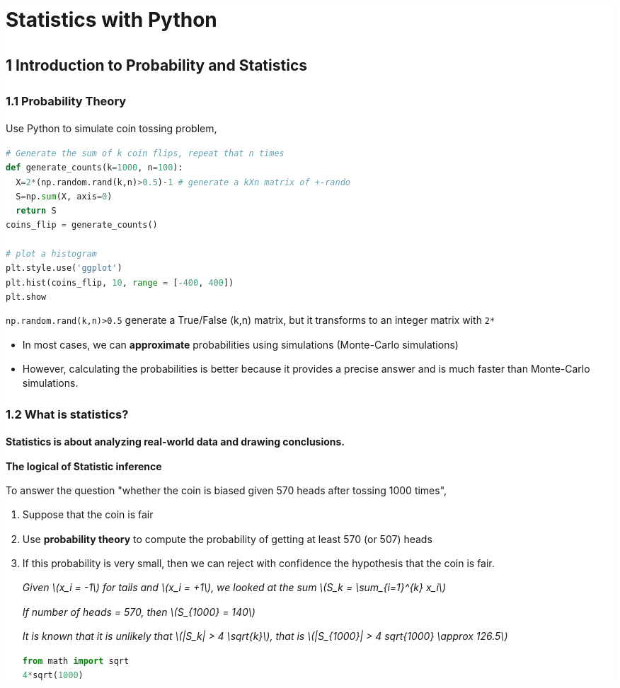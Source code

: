 # Statistics with Python

## 1 Introduction to Probability and Statistics

### 1.1 Probability Theory

Use Python to simulate coin tossing problem,

```py
# Generate the sum of k coin flips, repeat that n times
def generate_counts(k=1000, n=100):
  X=2*(np.random.rand(k,n)>0.5)-1 # generate a kXn matrix of +-rando
  S=np.sum(X, axis=0)
  return S
coins_flip = generate_counts()

# plot a histogram
plt.style.use('ggplot')
plt.hist(coins_flip, 10, range = [-400, 400])
plt.show
```

`np.random.rand(k,n)>0.5` generate a True/False (k,n) matrix, but it transforms to an integer matrix with `2*`

* In most cases, we can **approximate** probabilities using simulations (Monte-Carlo simulations)

* However, calculating the probabilities is better because it provides a precise answer and is much faster than Monte-Carlo simulations.

### 1.2 What is statistics?

**Statistics is about analyzing real-world data and drawing conclusions.**

**The logical of Statistic inference**

To answer the question "whether the coin is biased given 570 heads after tossing 1000 times",

1. Suppose that the coin is fair

2. Use **probability theory** to compute the probability of getting at least 570 (or 507) heads

3. If this probability is very small, then we can reject with confidence the hypothesis that the coin is fair.

    *Given \\(x_i = -1\\) for tails and \\(x_i = +1\\), we looked at the sum \\(S_k = \sum_{i=1}^{k} x_i\\)*

    *If number of heads = 570, then \\(S_{1000} = 140\\)*
    
    *It is known that it is unlikely that \\(|S_k| > 4 \sqrt{k}\\), that is \\(|S_{1000}| > 4 sqrt{1000} \approx 126.5\\)*

    ```py
    from math import sqrt
    4*sqrt(1000)
    ```
